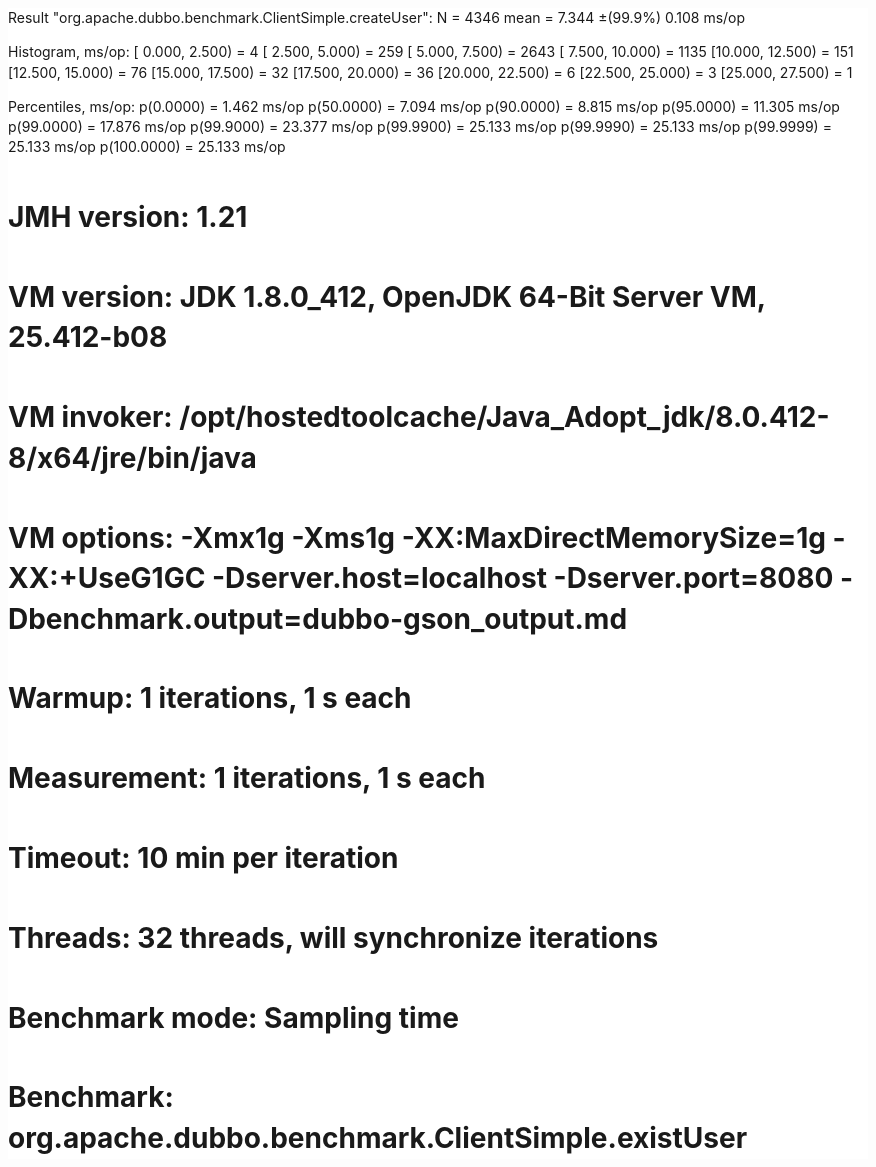 

Result "org.apache.dubbo.benchmark.ClientSimple.createUser":
  N = 4346
  mean =      7.344 ±(99.9%) 0.108 ms/op

  Histogram, ms/op:
    [ 0.000,  2.500) = 4 
    [ 2.500,  5.000) = 259 
    [ 5.000,  7.500) = 2643 
    [ 7.500, 10.000) = 1135 
    [10.000, 12.500) = 151 
    [12.500, 15.000) = 76 
    [15.000, 17.500) = 32 
    [17.500, 20.000) = 36 
    [20.000, 22.500) = 6 
    [22.500, 25.000) = 3 
    [25.000, 27.500) = 1 

  Percentiles, ms/op:
      p(0.0000) =      1.462 ms/op
     p(50.0000) =      7.094 ms/op
     p(90.0000) =      8.815 ms/op
     p(95.0000) =     11.305 ms/op
     p(99.0000) =     17.876 ms/op
     p(99.9000) =     23.377 ms/op
     p(99.9900) =     25.133 ms/op
     p(99.9990) =     25.133 ms/op
     p(99.9999) =     25.133 ms/op
    p(100.0000) =     25.133 ms/op


# JMH version: 1.21
# VM version: JDK 1.8.0_412, OpenJDK 64-Bit Server VM, 25.412-b08
# VM invoker: /opt/hostedtoolcache/Java_Adopt_jdk/8.0.412-8/x64/jre/bin/java
# VM options: -Xmx1g -Xms1g -XX:MaxDirectMemorySize=1g -XX:+UseG1GC -Dserver.host=localhost -Dserver.port=8080 -Dbenchmark.output=dubbo-gson_output.md
# Warmup: 1 iterations, 1 s each
# Measurement: 1 iterations, 1 s each
# Timeout: 10 min per iteration
# Threads: 32 threads, will synchronize iterations
# Benchmark mode: Sampling time
# Benchmark: org.apache.dubbo.benchmark.ClientSimple.existUser
